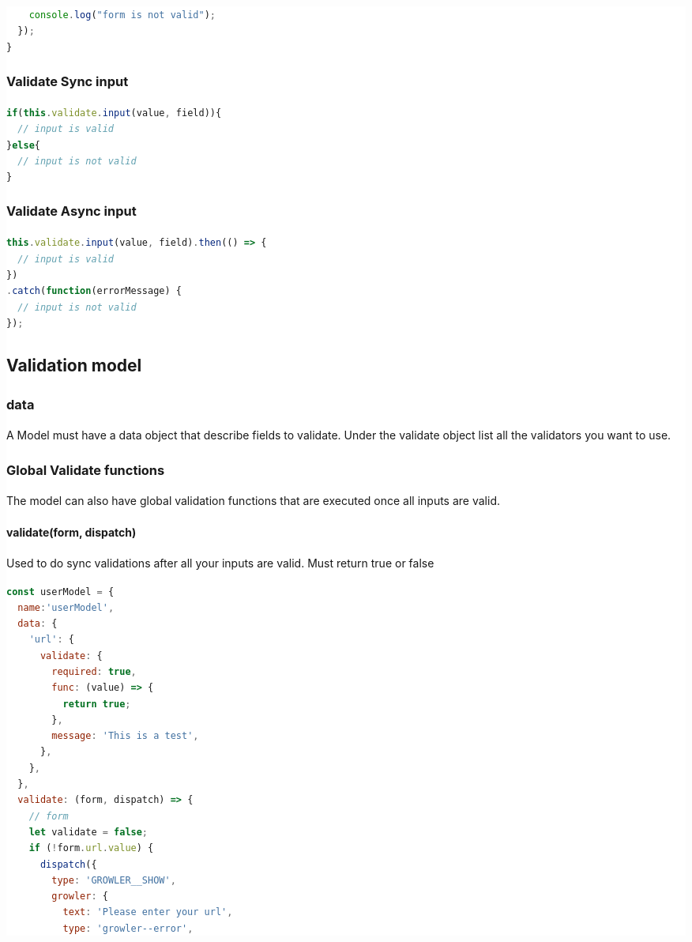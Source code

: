 ```javascript
    console.log("form is not valid"); 
  });
}
```

### Validate Sync input

```javascript
if(this.validate.input(value, field)){
  // input is valid
}else{
  // input is not valid
}
```


### Validate Async input

```javascript
this.validate.input(value, field).then(() => {
  // input is valid
})
.catch(function(errorMessage) {
  // input is not valid
});
```


## Validation model

### data

A Model must have a data object that describe fields to validate. Under the validate object list all the validators you want to use.

### Global Validate functions

The model can also have global validation functions that are executed once all inputs are valid.

#### validate(form, dispatch)

Used to do sync validations after all your inputs are valid. Must return true or false

```javascript
const userModel = {
  name:'userModel',
  data: {
    'url': {
      validate: {
        required: true,
        func: (value) => {
          return true;
        },
        message: 'This is a test',
      },
    },
  },
  validate: (form, dispatch) => {
    // form
    let validate = false;
    if (!form.url.value) {
      dispatch({
        type: 'GROWLER__SHOW',
        growler: {
          text: 'Please enter your url',
          type: 'growler--error',
```